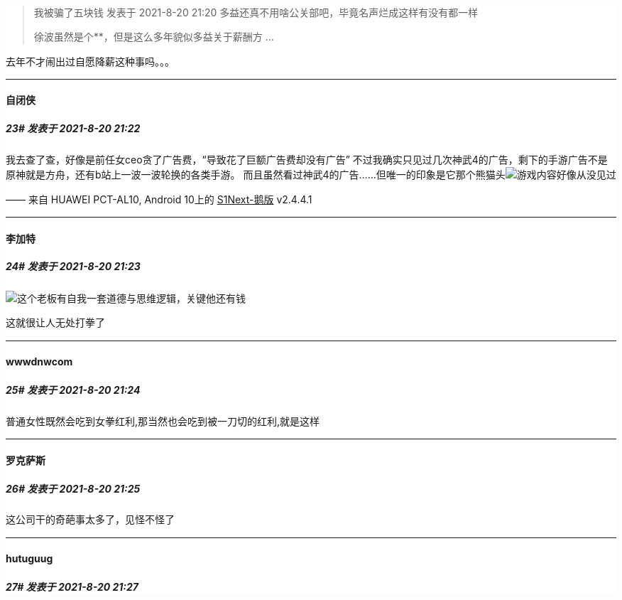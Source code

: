
<blockquote>我被骗了五块钱 发表于 2021-8-20 21:20
多益还真不用啥公关部吧，毕竟名声烂成这样有没有都一样

徐波虽然是个**，但是这么多年貌似多益关于薪酬方 ...</blockquote>
去年不才闹出过自愿降薪这种事吗。。。


*****

####  自闭侠  
##### 23#       发表于 2021-8-20 21:22


我去查了查，好像是前任女ceo贪了广告费，“导致花了巨额广告费却没有广告”
不过我确实只见过几次神武4的广告，剩下的手游广告不是原神就是方舟，还有b站上一波一波轮换的各类手游。
而且虽然看过神武4的广告……但唯一的印象是它那个熊猫头<img src="https://static.saraba1st.com/image/smiley/face2017/001.png" referrerpolicy="no-referrer">游戏内容好像从没见过


—— 来自 HUAWEI PCT-AL10, Android 10上的 [S1Next-鹅版](https://github.com/ykrank/S1-Next/releases) v2.4.4.1


*****

####  李加特  
##### 24#       发表于 2021-8-20 21:23


<img src="https://static.saraba1st.com/image/smiley/face2017/050.png" referrerpolicy="no-referrer">这个老板有自我一套道德与思维逻辑，关键他还有钱


这就很让人无处打拳了


*****

####  wwwdnwcom  
##### 25#       发表于 2021-8-20 21:24


普通女性既然会吃到女拳红利,那当然也会吃到被一刀切的红利,就是这样


*****

####  罗克萨斯  
##### 26#       发表于 2021-8-20 21:25


这公司干的奇葩事太多了，见怪不怪了


*****

####  hutuguug  
##### 27#       发表于 2021-8-20 21:27

